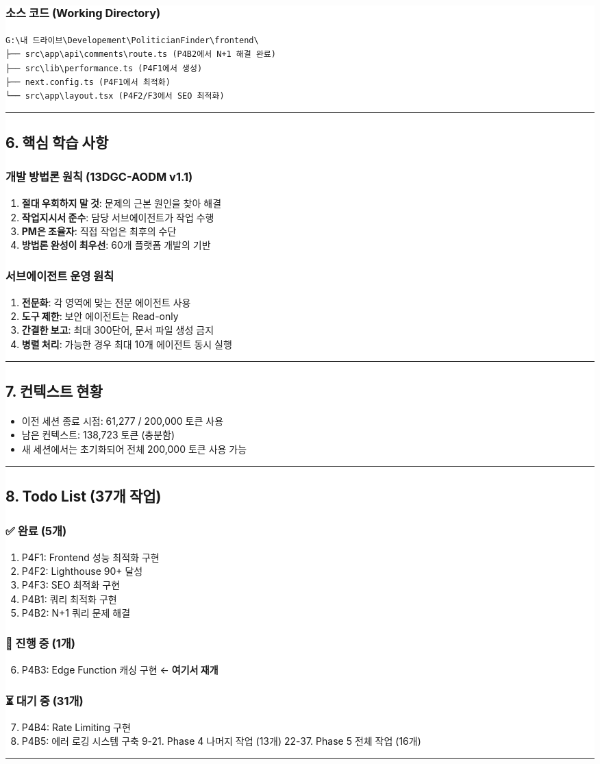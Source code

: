 ### 소스 코드 (Working Directory)
```
G:\내 드라이브\Developement\PoliticianFinder\frontend\
├── src\app\api\comments\route.ts (P4B2에서 N+1 해결 완료)
├── src\lib\performance.ts (P4F1에서 생성)
├── next.config.ts (P4F1에서 최적화)
└── src\app\layout.tsx (P4F2/F3에서 SEO 최적화)
```

---

## 6. 핵심 학습 사항

### 개발 방법론 원칙 (13DGC-AODM v1.1)
1. **절대 우회하지 말 것**: 문제의 근본 원인을 찾아 해결
2. **작업지시서 준수**: 담당 서브에이전트가 작업 수행
3. **PM은 조율자**: 직접 작업은 최후의 수단
4. **방법론 완성이 최우선**: 60개 플랫폼 개발의 기반

### 서브에이전트 운영 원칙
1. **전문화**: 각 영역에 맞는 전문 에이전트 사용
2. **도구 제한**: 보안 에이전트는 Read-only
3. **간결한 보고**: 최대 300단어, 문서 파일 생성 금지
4. **병렬 처리**: 가능한 경우 최대 10개 에이전트 동시 실행

---

## 7. 컨텍스트 현황

- 이전 세션 종료 시점: 61,277 / 200,000 토큰 사용
- 남은 컨텍스트: 138,723 토큰 (충분함)
- 새 세션에서는 초기화되어 전체 200,000 토큰 사용 가능

---

## 8. Todo List (37개 작업)

### ✅ 완료 (5개)
1. P4F1: Frontend 성능 최적화 구현
2. P4F2: Lighthouse 90+ 달성
3. P4F3: SEO 최적화 구현
4. P4B1: 쿼리 최적화 구현
5. P4B2: N+1 쿼리 문제 해결

### 🔄 진행 중 (1개)
6. P4B3: Edge Function 캐싱 구현 ← **여기서 재개**

### ⏳ 대기 중 (31개)
7. P4B4: Rate Limiting 구현
8. P4B5: 에러 로깅 시스템 구축
9-21. Phase 4 나머지 작업 (13개)
22-37. Phase 5 전체 작업 (16개)

---